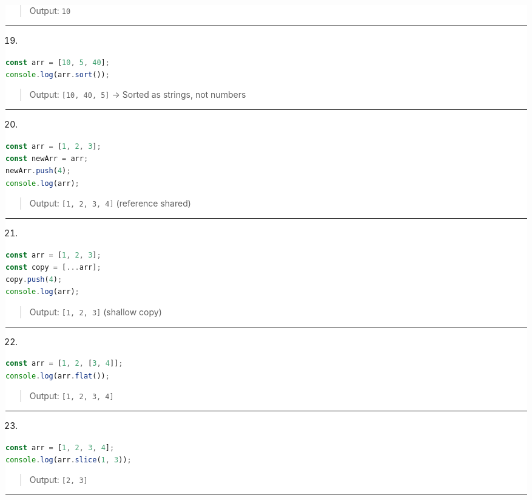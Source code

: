 > Output: `10`

---

19.

```js
const arr = [10, 5, 40];
console.log(arr.sort());
```

> Output: `[10, 40, 5]` → Sorted as strings, not numbers

---

20.

```js
const arr = [1, 2, 3];
const newArr = arr;
newArr.push(4);
console.log(arr);
```

> Output: `[1, 2, 3, 4]` (reference shared)

---

21.

```js
const arr = [1, 2, 3];
const copy = [...arr];
copy.push(4);
console.log(arr);
```

> Output: `[1, 2, 3]` (shallow copy)

---

22.

```js
const arr = [1, 2, [3, 4]];
console.log(arr.flat());
```

> Output: `[1, 2, 3, 4]`

---

23.

```js
const arr = [1, 2, 3, 4];
console.log(arr.slice(1, 3));
```

> Output: `[2, 3]`

---
